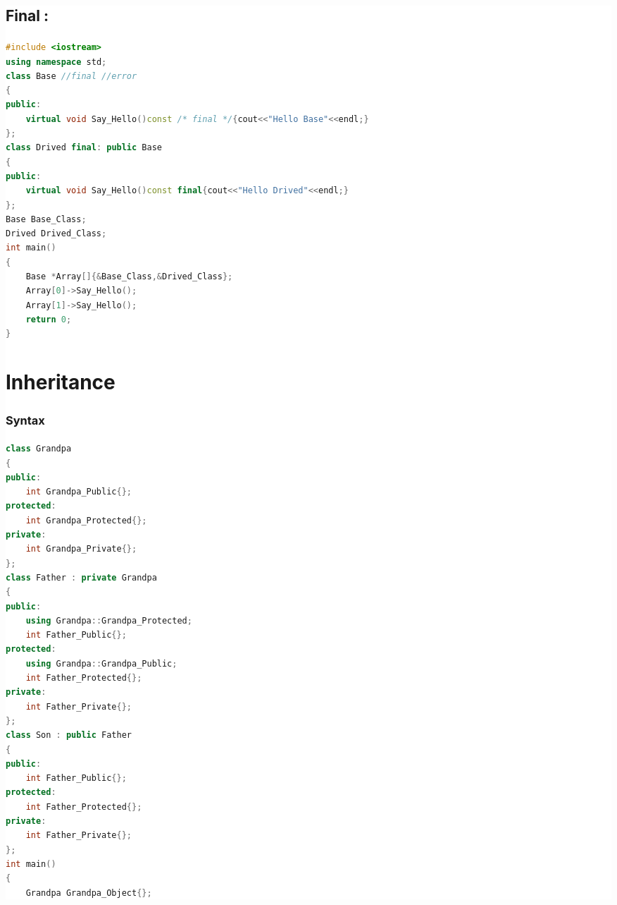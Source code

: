 
## Final :

```cpp
#include <iostream>
using namespace std;
class Base //final //error
{
public:
    virtual void Say_Hello()const /* final */{cout<<"Hello Base"<<endl;}
};
class Drived final: public Base
{
public:
    virtual void Say_Hello()const final{cout<<"Hello Drived"<<endl;}
};
Base Base_Class;
Drived Drived_Class;
int main()
{
    Base *Array[]{&Base_Class,&Drived_Class};
    Array[0]->Say_Hello();
    Array[1]->Say_Hello();
    return 0;
}
```
# Inheritance

### Syntax

```cpp
class Grandpa
{
public:
    int Grandpa_Public{};
protected:
    int Grandpa_Protected{};
private:
    int Grandpa_Private{};
};
class Father : private Grandpa
{
public:
    using Grandpa::Grandpa_Protected;
    int Father_Public{};
protected:
    using Grandpa::Grandpa_Public;
    int Father_Protected{};
private:
    int Father_Private{};
};
class Son : public Father
{
public:
    int Father_Public{};
protected:
    int Father_Protected{};
private:
    int Father_Private{};
};
int main() 
{
	Grandpa Grandpa_Object{};
```